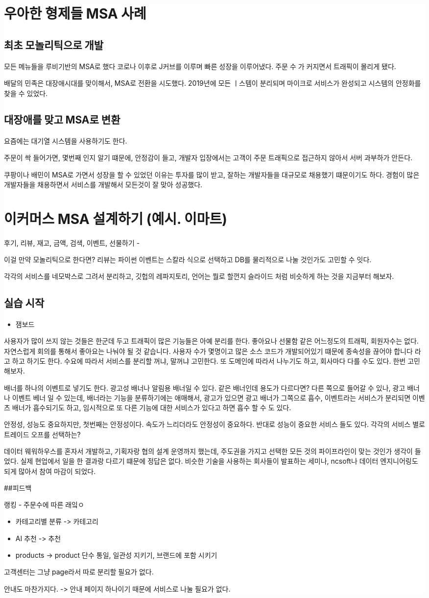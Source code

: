 # 우아한 형제들 MSA 사례 

## 최초 모놀리틱으로 개발
모든 메뉴들을 루비기반의 MSA로 했다 
코로나 이후로 J커브를 이루며 빠른 성장을 이루어냈다. 주문 수 가 커지면서 트래픽이 몰리게 됐다. 

배달의 민족은 대장애시대를 맞이해서, MSA로 전환을 시도했다. 2019년에 모든 ㅣ스템이 분리되며 마이크로 서비스가 완성되고 시스템의 안정화를 찾을 수 있었다. 

## 대장애를 맞고 MSA로 변환

요즘에는 대기열 시스템을 사용하기도 한다. 

주문이 싹 들어가면, 몇번째 인지 알기 떄문에, 안정감이 들고, 개발자 입장에서는 고객이 주문 트래픽으로 접근하지 않아서 서버 과부하가 안든다. 

쿠팡이나 배민이 MSA로 가면서 성장을 할 수 있었던 이유는 투자를 많이 받고, 잘하는 개발자들을 대규모로 채용했기 떄문이기도 하다. 경험이 많은 개발자들을 채용하면서 서비스를 개발해서 모든것이 잘 맞아 성공했다.

# 이커머스 MSA 설계하기 (예시. 이마트) 
후기, 리뷰, 재고, 금액, 검색, 이벤트, 선물하기 -

이걸 만약 모놀리틱으로 한다면? 리뷰는 파이썬 이벤트는 스칼라 식으로 선택하고 DB를 물리적으로 나눌 것인가도 고민할 수 잇다. 

각각의 서비스를 네모박스로 그려서 분리하고, 깃헙의 레파지토리, 언어는 뭘로 할껀지 슬라이드 처럼 비슷하게 하는 것을 지금부터 해보자. 

## 실습 시작 

- 잼보드 

사용자가 많이 쓰지 않는 것들은 한군데 두고 트래픽이 많은 기능들은 아예 분리를 한다. 좋아요나 선물함 같은 어느정도의 트래픽, 회원자수는 없다. 자연스럽게 회의를 통해서 좋아요는 나눠야 될 것 같습니다. 사용자 수가 몇명이고 많은 소스 코드가 개발되어있기 떄문에 종속성을 끊어야 합니다 라고 하고 하기도 한다. 수요에 따라서 서비스를 분리할 꺼냐, 말꺼냐 고민한다. 또 도메인에 따라서 나누기도 하고, 회사마다 다를 수도 있다. 한번 고민해보자. 

배너를 하나의 이벤트로 넣기도 한다. 광고성 배너나 알림용 배너일 수 있다. 같은 배너인데 용도가 다르다면? 다른 쪽으로 들어갈 수 있나, 광고 배너나 이벤트 베너 일 수 있는데, 배너라는 기능을 분류하기에는 애매해서, 광고가 있으면 광고 배너가 그쪽으로 흡수, 이벤트라는 서비스가 분리되면 이벤츠 배너가 흡수되기도 하고, 임시적으로 또 다른 기능에 대한 서비스가 있다고 하면 흡수 할 수 도 있다. 

안정성, 성능도 중요하지만, 첫번째는 안정성이다. 속도가 느리더라도 안정성이 중요하다. 반대로 성능이 중요한 서비스 들도 있다. 각각의 서비스 별로 트레이드 오프를 선택하는? 

데이터 웨워하우스를 혼자서 개발하고, 기획자랑 협의 설계 운영까지 했는데, 주도권을 가지고 선택한 모든 것의 파이프라인이 맞는 것인가 생각이 들었다. 실제 현업에서 일을 한 결과랑 다르기 떄문에 정답은 없다. 비슷한 기술을 사용하는 회사들이 발표하는 세미나, ncsoft나 데이터 엔지니어링도 되게 많아서 참여 마감이 되었다. 

##피드백 

랭킹 - 주문수에 따른 래잌ㅇ 

- 카테고리별 분류 -> 카테고리 

- AI 추천 -> 추천

- products -> product 단수 통일, 일관성 지키기, 브랜드에 포함 시키기


고객센터는 그냥 page라서 따로 분리할 필요가 없다. 

안내도 마찬가지다. -> 안내 페이지 하나이기 때문에 서비스로 나눌 필요가 없다. 
